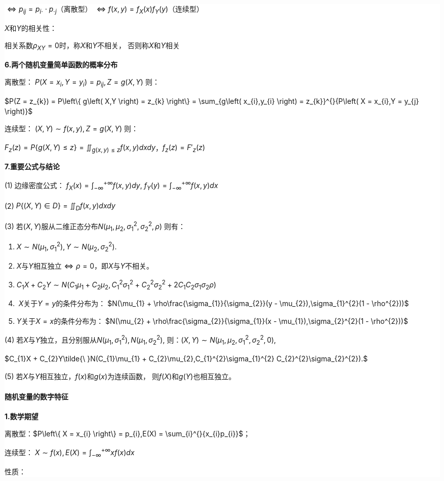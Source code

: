 $\Leftrightarrow p_{{ij}} = p_{i \cdot} \cdot p_{\cdot j}$（离散型）
$\Leftrightarrow f\left( x,y \right) = f_{X}\left( x \right)f_{Y}\left( y \right)$（连续型）

$X$和$Y$的相关性：

相关系数$\rho_{{XY}} = 0$时，称$X$和$Y$不相关，
否则称$X$和$Y$相关

**6.两个随机变量简单函数的概率分布**

离散型： $P\left( X = x_{i},Y = y_{i} \right) = p_{{ij}},Z = g\left( X,Y \right)$ 则：

$P(Z = z_{k}) = P\left\{ g\left( X,Y \right) = z_{k} \right\} = \sum_{g\left( x_{i},y_{i} \right) = z_{k}}^{}{P\left( X = x_{i},Y = y_{j} \right)}$

连续型： $\left( X,Y \right) \sim f\left( x,y \right),Z = g\left( X,Y \right)$
则：

$F_{z}\left( z \right) = P\left\{ g\left( X,Y \right) \leq z \right\} = \iint_{g(x,y) \leq z}^{}{f(x,y)dxdy}$，$f_{z}(z) = F'_{z}(z)$

**7.重要公式与结论**

(1) 边缘密度公式： $f_{X}(x) = \int_{- \infty}^{+ \infty}{f(x,y)dy,}$
$f_{Y}(y) = \int_{- \infty}^{+ \infty}{f(x,y)dx}$

(2) $P\left\{ \left( X,Y \right) \in D \right\} = \iint_{D}^{}{f\left( x,y \right){dxdy}}$

(3) 若$(X,Y)$服从二维正态分布$N(\mu_{1},\mu_{2},\sigma_{1}^{2},\sigma_{2}^{2},\rho)$
则有：

1) $X\sim N\left( \mu_{1},\sigma_{1}^{2} \right),Y\sim N(\mu_{2},\sigma_{2}^{2}).$

2) $X$与$Y$相互独立$\Leftrightarrow \rho = 0$，即$X$与$Y$不相关。

3) $C_{1}X + C_{2}Y\sim N(C_{1}\mu_{1} + C_{2}\mu_{2},C_{1}^{2}\sigma_{1}^{2} + C_{2}^{2}\sigma_{2}^{2} + 2C_{1}C_{2}\sigma_{1}\sigma_{2}\rho)$

4) ${\ X}$关于$Y=y$的条件分布为： $N(\mu_{1} + \rho\frac{\sigma_{1}}{\sigma_{2}}(y - \mu_{2}),\sigma_{1}^{2}(1 - \rho^{2}))$

5) $Y$关于$X = x$的条件分布为： $N(\mu_{2} + \rho\frac{\sigma_{2}}{\sigma_{1}}(x - \mu_{1}),\sigma_{2}^{2}(1 - \rho^{2}))$

(4) 若$X$与$Y$独立，且分别服从$N(\mu_{1},\sigma_{1}^{2}),N(\mu_{1},\sigma_{2}^{2}),$
则：$\left( X,Y \right)\sim N(\mu_{1},\mu_{2},\sigma_{1}^{2},\sigma_{2}^{2},0),$

$C_{1}X + C_{2}Y\tilde{\ }N(C_{1}\mu_{1} + C_{2}\mu_{2},C_{1}^{2}\sigma_{1}^{2} C_{2}^{2}\sigma_{2}^{2}).$

(5) 若$X$与$Y$相互独立，$f\left( x \right)$和$g\left( x \right)$为连续函数， 则$f\left( X \right)$和$g(Y)$也相互独立。

#### 随机变量的数字特征

**1.数学期望**

离散型：$P\left\{ X = x_{i} \right\} = p_{i},E(X) = \sum_{i}^{}{x_{i}p_{i}}$；

连续型： $X\sim f(x),E(X) = \int_{- \infty}^{+ \infty}{xf(x)dx}$

性质：
